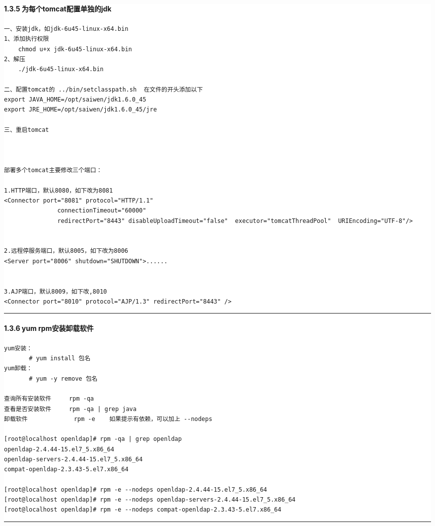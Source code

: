 
#### 1.3.5 为每个tomcat配置单独的jdk
``` 
一、安装jdk，如jdk-6u45-linux-x64.bin
1、添加执行权限 
	chmod u+x jdk-6u45-linux-x64.bin
2、解压 
	./jdk-6u45-linux-x64.bin

二、配置tomcat的 ../bin/setclasspath.sh	在文件的开头添加以下
export JAVA_HOME=/opt/saiwen/jdk1.6.0_45  
export JRE_HOME=/opt/saiwen/jdk1.6.0_45/jre

三、重启tomcat



部署多个tomcat主要修改三个端口：

1.HTTP端口，默认8080，如下改为8081
<Connector port="8081" protocol="HTTP/1.1" 
               connectionTimeout="60000" 
               redirectPort="8443" disableUploadTimeout="false"  executor="tomcatThreadPool"  URIEncoding="UTF-8"/>


2.远程停服务端口，默认8005，如下改为8006
<Server port="8006" shutdown="SHUTDOWN">......


3.AJP端口，默认8009，如下改,8010
<Connector port="8010" protocol="AJP/1.3" redirectPort="8443" />

```
********************************************************************


#### 1.3.6 yum rpm安装卸载软件 
```vb
yum安装：
       # yum install 包名
yum卸载：
       # yum -y remove 包名
	   
查询所有安装软件     rpm -qa
查看是否安装软件     rpm -qa | grep java	  
卸载软件			 rpm -e    如果提示有依赖，可以加上 --nodeps 

[root@localhost openldap]# rpm -qa | grep openldap
openldap-2.4.44-15.el7_5.x86_64
openldap-servers-2.4.44-15.el7_5.x86_64
compat-openldap-2.3.43-5.el7.x86_64

[root@localhost openldap]# rpm -e --nodeps openldap-2.4.44-15.el7_5.x86_64
[root@localhost openldap]# rpm -e --nodeps openldap-servers-2.4.44-15.el7_5.x86_64
[root@localhost openldap]# rpm -e --nodeps compat-openldap-2.3.43-5.el7.x86_64
```
********************************************************************
